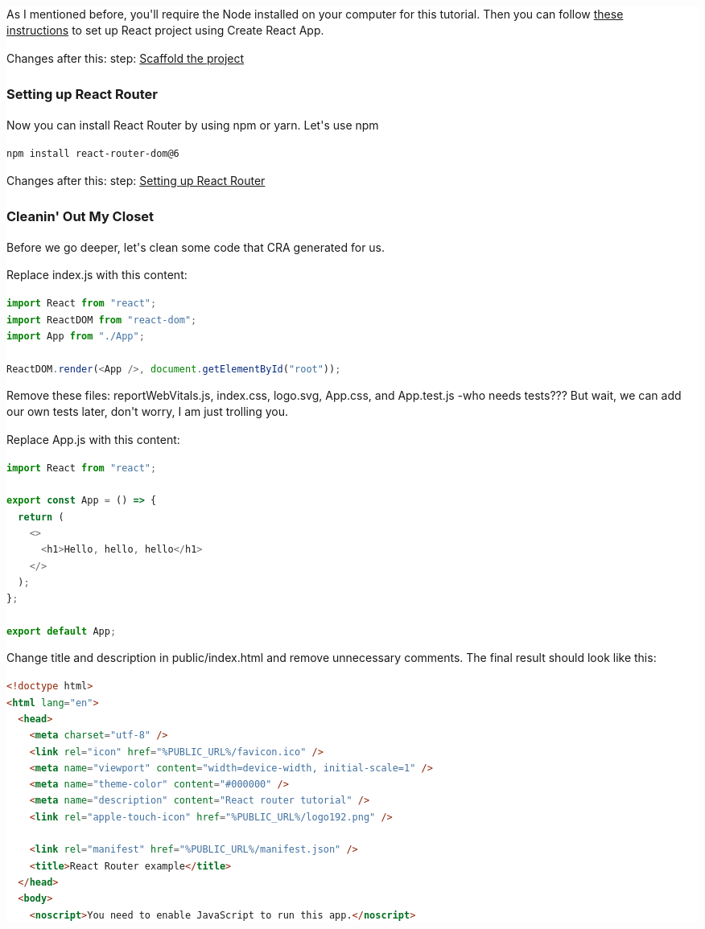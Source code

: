 As I mentioned before, you'll require the Node installed on your computer for this tutorial. Then you can follow [these instructions](https://create-react-app.dev/docs/getting-started/) to set up React project using Create React App.

Changes after this: step: [Scaffold the project](https://github.com/Frodigo/react-router-tutorial/commit/dd4e2230153228220a0ed75136c74dc556aad657)

### Setting up React Router

Now you can install React Router by using npm or yarn. Let's use npm

```bash
npm install react-router-dom@6
```

Changes after this: step: [Setting up React Router](https://github.com/Frodigo/react-router-tutorial/commit/89ac1a9a16ec0fac0c1317635b72cf4f7cd72dcf)

### Cleanin' Out My Closet

Before we go deeper, let's clean some code that CRA generated for us.

Replace index.js with this content:

```javascript
import React from "react";
import ReactDOM from "react-dom";
import App from "./App";

ReactDOM.render(<App />, document.getElementById("root"));
```

Remove these files: reportWebVitals.js, index.css, logo.svg, App.css, and App.test.js -who needs tests??? But wait, we can add our own tests later, don't worry, I am just trolling you.

Replace App.js with this content:

```javascript
import React from "react";

export const App = () => {
  return (
    <>
      <h1>Hello, hello, hello</h1>
    </>
  );
};

export default App;
```

Change title and description in public/index.html and remove unnecessary comments. The final result should look like this:

```html
<!doctype html>
<html lang="en">
  <head>
    <meta charset="utf-8" />
    <link rel="icon" href="%PUBLIC_URL%/favicon.ico" />
    <meta name="viewport" content="width=device-width, initial-scale=1" />
    <meta name="theme-color" content="#000000" />
    <meta name="description" content="React router tutorial" />
    <link rel="apple-touch-icon" href="%PUBLIC_URL%/logo192.png" />

    <link rel="manifest" href="%PUBLIC_URL%/manifest.json" />
    <title>React Router example</title>
  </head>
  <body>
    <noscript>You need to enable JavaScript to run this app.</noscript>
```